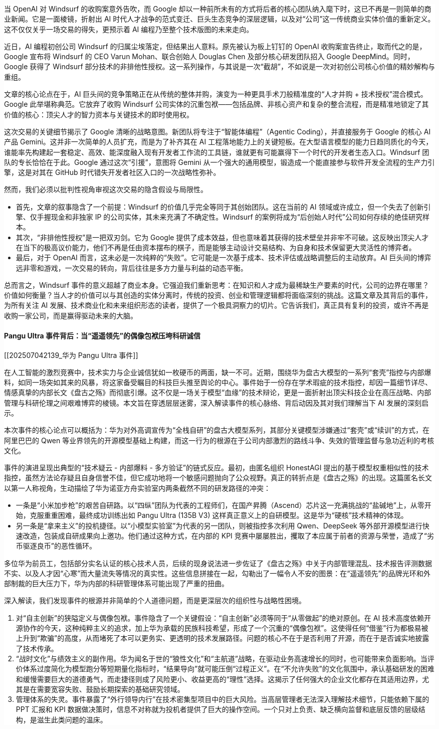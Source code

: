 当 OpenAI 对 Windsurf 的收购案意外告吹，而 Google 却以一种前所未有的方式将后者的核心团队纳入麾下时，这已不再是一则简单的商业新闻。它是一面棱镜，折射出 AI 时代人才战争的范式变迁、巨头生态竞争的深层逻辑，以及对“公司”这一传统商业实体价值的重新定义。这不仅仅关乎一场交易的得失，更预示着 AI 编程乃至整个技术版图的未来走向。

近日，AI 编程初创公司 Windsurf 的归属尘埃落定，但结果出人意料。原先被认为板上钉钉的 OpenAI 收购案宣告终止，取而代之的是，Google 宣布将 Windsurf 的 CEO Varun Mohan、联合创始人 Douglas Chen 及部分核心研发团队招入 Google DeepMind。同时，Google 获得了 Windsurf 部分技术的非排他性授权。这一系列操作，与其说是一次“截胡”，不如说是一次对初创公司核心价值的精妙解构与重组。

文章的核心论点在于，AI 巨头间的竞争策略正在从传统的整体并购，演变为一种更具手术刀般精准度的“人才并购 + 技术授权”混合模式。Google 此举堪称典范。它放弃了收购 Windsurf 公司实体的沉重包袱——包括品牌、非核心资产和复杂的整合流程，而是精准地锁定了其价值的核心：顶尖人才的智力资本与关键技术的即时使用权。

这次交易的关键细节揭示了 Google 清晰的战略意图。新团队将专注于“智能体编程”（Agentic Coding），并直接服务于 Google 的核心 AI 产品 Gemini。这并非一次简单的人员扩充，而是为了补齐其在 AI 工程落地能力上的关键短板。在大型语言模型的能力日趋同质化的今天，谁能率先构建起一套稳定、高效、能深度融入现有开发者工作流的工具链，谁就更有可能赢得下一个时代的开发者生态入口。Windsurf 团队的专长恰恰在于此。Google 通过这次“引援”，意图将 Gemini 从一个强大的通用模型，锻造成一个能直接参与软件开发全流程的生产力引擎，这是对其在 GitHub 时代错失开发者社区入口的一次战略性弥补。

然而，我们必须以批判性视角审视这次交易的隐含假设与局限性。

- 首先，文章的叙事隐含了一个前提：Windsurf 的价值几乎完全等同于其创始团队。这在当前的 AI 领域或许成立，但一个失去了创新引擎、仅手握现金和非独家 IP 的公司实体，其未来充满了不确定性。Windsurf 的案例将成为“后创始人时代”公司如何存续的绝佳研究样本。
- 其次，“非排他性授权”是一把双刃剑。它为 Google 提供了成本效益，但也意味着其获得的技术壁垒并非牢不可破。这反映出顶尖人才在当下的极高议价能力，他们不再是任由资本摆布的棋子，而是能够主动设计交易结构、为自身和技术保留更大灵活性的博弈者。
- 最后，对于 OpenAI 而言，这未必是一次纯粹的“失败”。它可能是一次基于成本、技术评估或战略调整后的主动放弃。AI 巨头间的博弈远非零和游戏，一次交易的转向，背后往往是多方力量与利益的动态平衡。

总而言之，Windsurf 事件的意义超越了商业本身。它强迫我们重新思考：在知识和人才成为最稀缺生产要素的时代，公司的边界在哪里？价值如何衡量？当人才的价值可以与其创造的实体分离时，传统的投资、创业和管理逻辑都将面临深刻的挑战。这篇文章及其背后的事件，为所有关注 AI 发展、技术商业化和未来组织形态的读者，提供了一个极具洞察力的切片。它告诉我们，真正具有复利的投资，或许不再是收购一家公司，而是赢得驱动未来的大脑。

#### Pangu Ultra 事件背后：当“遥遥领先”的偶像包袱压垮科研诚信

[[202507042139_华为 Pangu Ultra 事件]]

在人工智能的激烈竞赛中，技术实力与企业诚信犹如一枚硬币的两面，缺一不可。近期，围绕华为盘古大模型的一系列“套壳”指控与内部爆料，如同一场突如其来的风暴，将这家备受瞩目的科技巨头推至舆论的中心。事件始于一份存在学术瑕疵的技术指控，却因一篇细节详尽、情感真挚的内部长文《盘古之殇》而彻底引爆。这不仅是一场关于模型“血缘”的技术辩论，更是一面折射出顶尖科技企业在高压战略、内部管理与科研伦理之间艰难博弈的棱镜。本文旨在穿透层层迷雾，深入解读事件的核心脉络、背后动因及其对我们理解当下 AI 发展的深刻启示。

本次事件的核心论点可以概括为：华为对外高调宣传为“全栈自研”的盘古大模型系列，其部分关键模型涉嫌通过“套壳”或“续训”的方式，在阿里巴巴的 Qwen 等业界领先的开源模型基础上构建，而这一行为的根源在于公司内部激烈的路线斗争、失效的管理监督与急功近利的考核文化。

事件的演进呈现出典型的“技术疑云 - 内部爆料 - 多方验证”的链式反应。最初，由匿名组织 HonestAGI 提出的基于模型权重相似性的技术指控，虽然方法论存疑且自身信誉不佳，但它成功地将一个敏感问题抛向了公众视野。真正的转折点是《盘古之殇》的出现。这篇匿名长文以第一人称视角，生动描绘了华为诺亚方舟实验室内两条截然不同的研发路径的冲突：

- 一条是“小米加步枪”的艰苦自研路。以“四纵”团队为代表的工程师们，在国产昇腾（Ascend）芯片这一充满挑战的“盐碱地”上，从零开始，克服重重困难，最终成功训练出如 Pangu Ultra (135B V3) 这样真正意义上的自研模型。这是华为“硬核”技术精神的体现。
- 另一条是“拿来主义”的投机捷径。以“小模型实验室”为代表的另一团队，则被指控多次利用 Qwen、DeepSeek 等外部开源模型进行快速改造，包装成自研成果向上邀功。他们通过这种方式，在内部的 KPI 竞赛中屡屡胜出，攫取了本应属于前者的资源与荣誉，造成了“劣币驱逐良币”的恶性循环。

多位华为前员工，包括部分实名认证的核心技术人员，后续的现身说法进一步佐证了《盘古之殇》中关于内部管理混乱、技术报告评测数据不实、以及人才因“心寒”而大量流失等情况的真实性。这些信息拼接在一起，勾勒出了一幅令人不安的图景：在“遥遥领先”的品牌光环和外部制裁的巨大压力下，华为内部的科研管理体系可能出现了严重的扭曲。

深入解读，我们发现事件的根源并非简单的个人道德问题，而是更深层次的组织性与战略性困境。

1. 对“自主创新”的狭隘定义与偶像包袱。事件隐含了一个关键假设：“自主创新”必须等同于“从零做起”的绝对原创。在 AI 技术高度依赖开源协作的今天，这种纯粹主义的追求，加上华为承载的民族科技希望，形成了一个沉重的“偶像包袱”。这使得任何“借鉴”行为都极易被上升到“欺骗”的高度，从而堵死了本可以更务实、更透明的技术发展路径。问题的核心不在于是否利用了开源，而在于是否诚实地披露了技术传承。
2. “战时文化”与绩效主义的副作用。华为闻名于世的“狼性文化”和“主航道”战略，在驱动业务高速增长的同时，也可能带来负面影响。当评价体系过度简化为模型跑分等短期量化指标时，“结果导向”就可能压倒“过程正义”。在“不允许失败”的文化氛围中，承认基础研发的困难和缓慢需要巨大的道德勇气，而走捷径则成了风险更小、收益更高的“理性”选择。这揭示了任何强大的企业文化都存在其适用边界，尤其是在需要宽容失败、鼓励长期探索的基础研究领域。
3. 管理体系的失灵。事件暴露了“外行领导内行”在技术密集型项目中的巨大风险。当高层管理者无法深入理解技术细节，只能依赖下属的 PPT 汇报和 KPI 数据做决策时，信息不对称就为投机者提供了巨大的操作空间。一个只对上负责、缺乏横向监督和底层反馈的层级结构，是滋生此类问题的温床。
